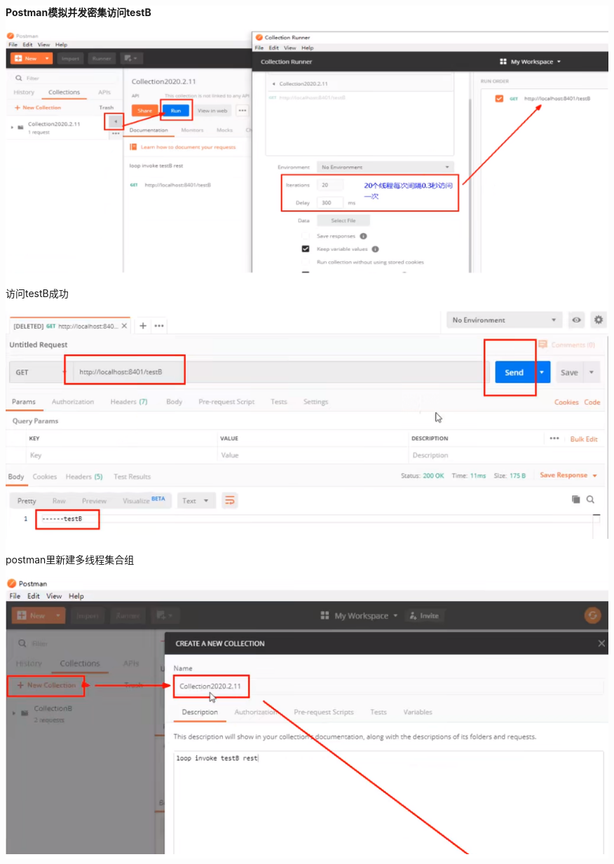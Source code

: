 **Postman模拟并发密集访问testB**

![img](%E5%8D%81%E4%B8%83%E3%80%81SpringCloud2020%E5%AD%A6%E4%B9%A0%E7%AC%94%E8%AE%B0%20Sentinel.assets/202303251818117.png)

访问testB成功

![img](%E5%8D%81%E4%B8%83%E3%80%81SpringCloud2020%E5%AD%A6%E4%B9%A0%E7%AC%94%E8%AE%B0%20Sentinel.assets/202303251818573.png)

postman里新建多线程集合组

![img](%E5%8D%81%E4%B8%83%E3%80%81SpringCloud2020%E5%AD%A6%E4%B9%A0%E7%AC%94%E8%AE%B0%20Sentinel.assets/202303251818687.png)